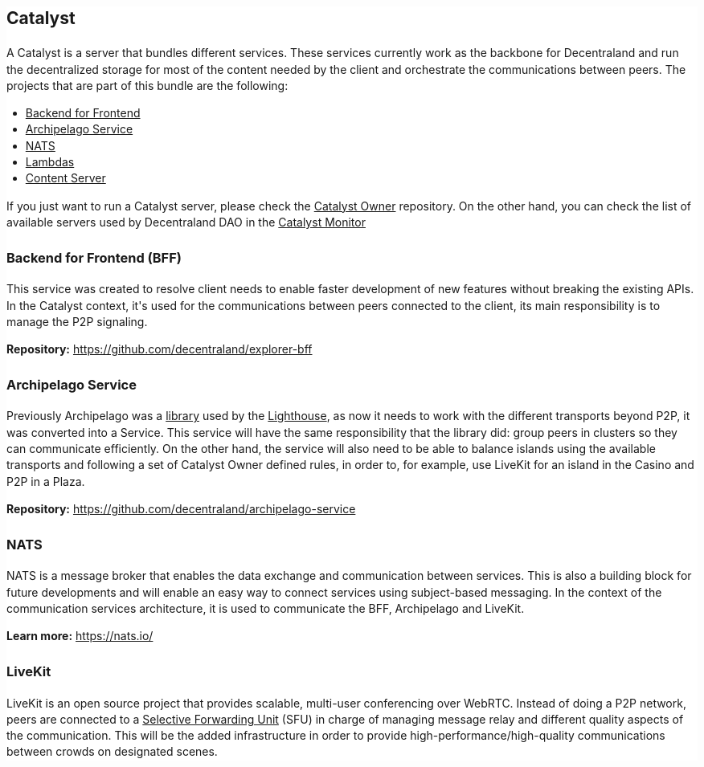 
## Catalyst

A Catalyst is a server that bundles different services. These services currently work as the backbone for Decentraland and run the decentralized storage for most of the content needed by the client and orchestrate the communications between peers. The projects that are part of this bundle are the following:

- [Backend for Frontend](https://github.com/decentraland/explorer-bff) 
- [Archipelago Service](https://github.com/decentraland/archipelago-service)
- [NATS](https://nats.io/)
- [Lambdas](https://github.com/decentraland/catalyst/tree/main/lambdas)
- [Content Server](https://github.com/decentraland/catalyst/tree/main/content)

If you just want to run a Catalyst server, please check the [Catalyst Owner](https://github.com/decentraland/catalyst-owner) repository.
On the other hand, you can check the list of available servers used by Decentraland DAO in the [Catalyst Monitor](https://decentraland.github.io/catalyst-monitor)

### Backend for Frontend (BFF)

This service was created to resolve client needs to enable faster development of new features without breaking the existing APIs. In the Catalyst context, it's used for the communications between peers connected to the client, its main responsibility is to manage the P2P signaling.

**Repository:** https://github.com/decentraland/explorer-bff

### Archipelago Service

Previously Archipelago was a [library](https://github.com/decentraland/archipelago) used by the [Lighthouse](https://github.com/decentraland/lighthouse), as now it needs to work with the different transports beyond P2P, it was converted into a Service. This service will have the same responsibility that the library did: group peers in clusters so they can communicate efficiently. On the other hand, the service will also need to be able to balance islands using the available transports and following a set of Catalyst Owner defined rules, in order to, for example, use LiveKit for an island in the Casino and P2P in a Plaza.

**Repository:** https://github.com/decentraland/archipelago-service

### NATS

NATS is a message broker that enables the data exchange and communication between services. This is also a building block for future developments and will enable an easy way to connect services using subject-based messaging. In the context of the communication services architecture, it is used to communicate the BFF, Archipelago and LiveKit.

**Learn more:** https://nats.io/

### LiveKit

LiveKit is an open source project that provides scalable, multi-user conferencing over WebRTC. Instead of doing a P2P network, peers are connected to a [Selective Forwarding Unit](https://github.com/decentraland/comms3-livekit-transport) (SFU) in charge of managing message relay and different quality aspects of the communication. This will be the added infrastructure in order to provide high-performance/high-quality communications between crowds on designated scenes.
